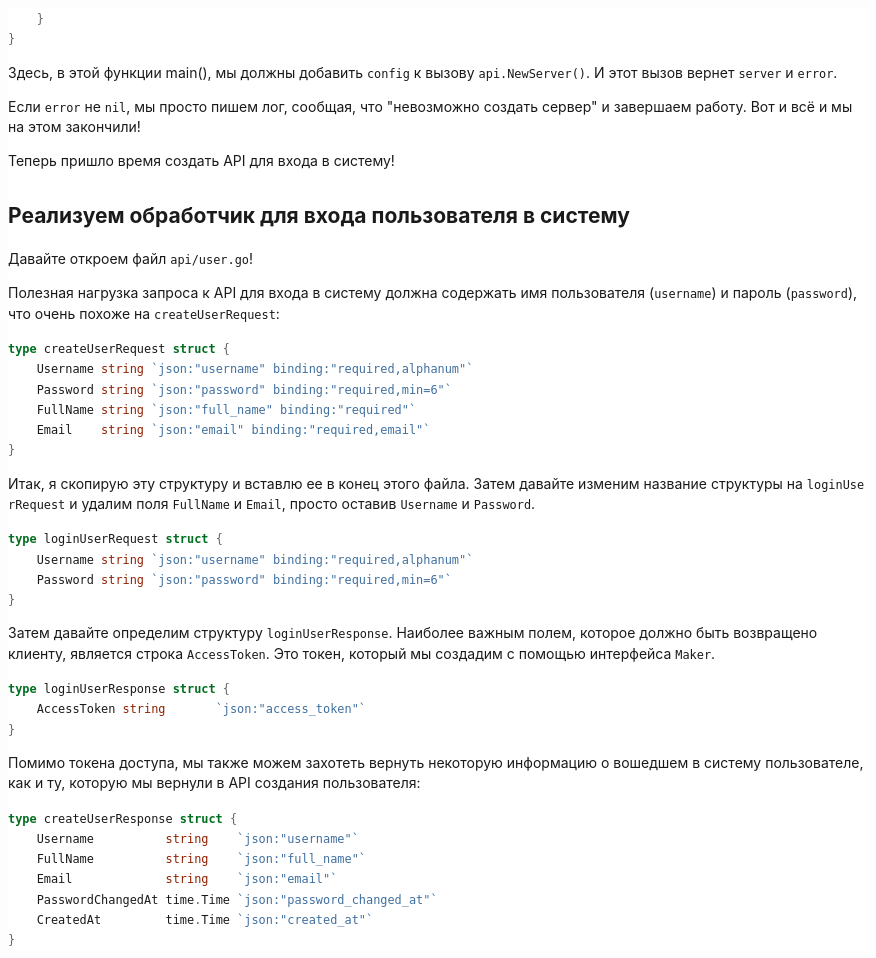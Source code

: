```go
    }
}
```

Здесь, в этой функции main(), мы должны добавить `config` к вызову 
`api.NewServer()`. И этот вызов вернет `server` и `error`.

Если `error` не `nil`, мы просто пишем лог, сообщая, что 
"невозможно создать сервер" и завершаем работу. Вот и всё и мы на этом 
закончили!

Теперь пришло время создать API для входа в систему!

## Реализуем обработчик для входа пользователя в систему

Давайте откроем файл `api/user.go`!

Полезная нагрузка запроса к API для входа в систему должна содержать имя 
пользователя (`username`) и пароль (`password`), что очень похоже на 
`createUserRequest`:

```go
type createUserRequest struct {
    Username string `json:"username" binding:"required,alphanum"`
    Password string `json:"password" binding:"required,min=6"`
    FullName string `json:"full_name" binding:"required"`
    Email    string `json:"email" binding:"required,email"`
}
```

Итак, я скопирую эту структуру и вставлю ее в конец этого файла. Затем 
давайте изменим название структуры на `loginUserRequest` и удалим поля 
`FullName` и `Email`, просто оставив `Username` и `Password`.

```go
type loginUserRequest struct {
    Username string `json:"username" binding:"required,alphanum"`
    Password string `json:"password" binding:"required,min=6"`
}
```

Затем давайте определим структуру `loginUserResponse`. Наиболее важным полем, 
которое должно быть возвращено клиенту, является строка 
`AccessToken`. Это токен, который мы создадим с помощью интерфейса `Maker`.

```go
type loginUserResponse struct {
    AccessToken string       `json:"access_token"`
}
```

Помимо токена доступа, мы также можем захотеть вернуть некоторую информацию 
о вошедшем в систему пользователе, как и ту, которую мы вернули в API 
создания пользователя:

```go
type createUserResponse struct {
    Username          string    `json:"username"`
    FullName          string    `json:"full_name"`
    Email             string    `json:"email"`
    PasswordChangedAt time.Time `json:"password_changed_at"`
    CreatedAt         time.Time `json:"created_at"`
}
```
